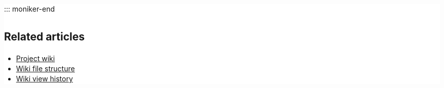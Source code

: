 

::: moniker-end

## Related articles

- [Project wiki](add-edit-wiki.md)
- [Wiki file structure](wiki-file-structure.md)
- [Wiki view history](wiki-view-history.md)
